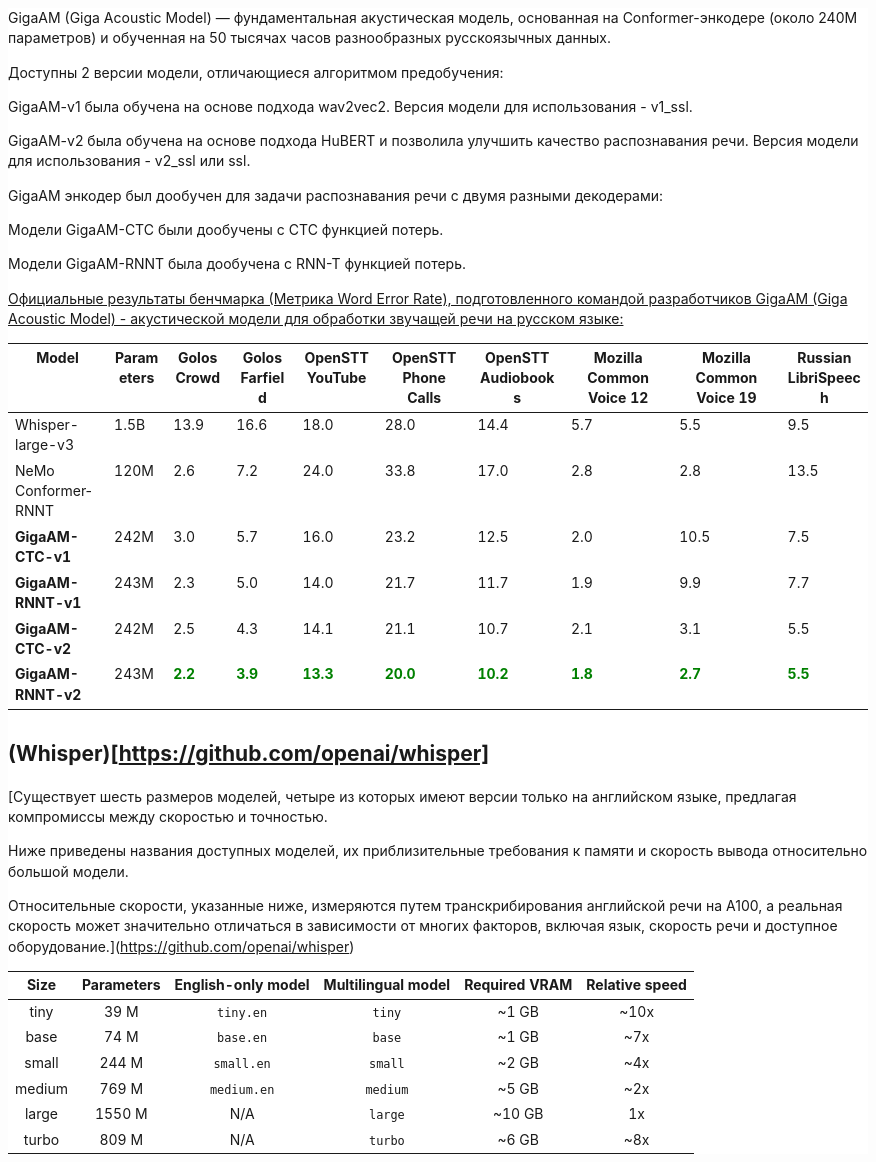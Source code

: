 GigaAM (Giga Acoustic Model) — фундаментальная акустическая модель, основанная на Conformer-энкодере (около 240M параметров) и обученная на 50 тысячах часов разнообразных русскоязычных данных.

Доступны 2 версии модели, отличающиеся алгоритмом предобучения:

GigaAM-v1 была обучена на основе подхода wav2vec2. Версия модели для использования - v1_ssl.

GigaAM-v2 была обучена на основе подхода HuBERT и позволила улучшить качество распознавания речи. Версия модели для использования - v2_ssl или ssl.

GigaAM энкодер был дообучен для задачи распознавания речи с двумя разными декодерами:

Модели GigaAM-CTC были дообучены с CTC функцией потерь.

Модели GigaAM-RNNT была дообучена с RNN-T функцией потерь.

[Официальные результаты бенчмарка (Метрика Word Error Rate), подготовленного командой разработчиков GigaAM (Giga Acoustic Model) - акустической модели для обработки звучащей речи на русском языке:](https://github.com/salute-developers/GigaAM/blob/main/README_ru.md#метрики-качества-word-error-rate)

| Model              | Parameters | Golos Crowd | Golos Farfield | OpenSTT YouTube | OpenSTT Phone Calls | OpenSTT Audiobooks | Mozilla Common Voice 12 | Mozilla Common Voice 19 | Russian LibriSpeech |
|--------------------|------------|-------------|----------------|-----------------|----------------------|--------------------|-------|-------|---------------------|
| Whisper-large-v3   | 1.5B       | 13.9        | 16.6           | 18.0            | 28.0                 | 14.4               | 5.7   | 5.5   | 9.5                 |
| NeMo Conformer‑RNNT  | 120M     | 2.6         | 7.2            | 24.0            | 33.8                 | 17.0               | 2.8   | 2.8   | 13.5                |
| **GigaAM-CTC-v1**  | 242M       | 3.0         | 5.7            | 16.0            | 23.2                 | 12.5               | 2.0   | 10.5  | 7.5                 |
| **GigaAM-RNNT-v1** | 243M       | 2.3         | 5.0            | 14.0            | 21.7                 | 11.7               | 1.9   | 9.9   | 7.7                 |
| **GigaAM-CTC-v2**  | 242M       | 2.5         | 4.3            | 14.1            | 21.1                 | 10.7               | 2.1   | 3.1   | 5.5                 |
| **GigaAM-RNNT-v2** | 243M       | **<span style="color:green">2.2</span>**         | **<span style="color:green">3.9</span>**            | **<span style="color:green">13.3</span>**            | **<span style="color:green">20.0</span>**                | **<span style="color:green">10.2</span>**               | **<span style="color:green">1.8</span>**   | **<span style="color:green">2.7</span>**   | **<span style="color:green">5.5</span>**  

## (Whisper)[https://github.com/openai/whisper]



[Существует шесть размеров моделей, четыре из которых имеют версии только на английском языке, предлагая компромиссы между скоростью и точностью. 

Ниже приведены названия доступных моделей, их приблизительные требования к памяти и скорость вывода относительно большой модели. 

Относительные скорости, указанные ниже, измеряются путем транскрибирования английской речи на A100, а реальная скорость может значительно отличаться в зависимости от многих факторов, включая язык, скорость речи и доступное оборудование.](https://github.com/openai/whisper)

|  Size  | Parameters | English-only model | Multilingual model | Required VRAM | Relative speed |
|:------:|:----------:|:------------------:|:------------------:|:-------------:|:--------------:|
|  tiny  |    39 M    |     `tiny.en`      |       `tiny`       |     ~1 GB     |      ~10x      |
|  base  |    74 M    |     `base.en`      |       `base`       |     ~1 GB     |      ~7x       |
| small  |   244 M    |     `small.en`     |      `small`       |     ~2 GB     |      ~4x       |
| medium |   769 M    |    `medium.en`     |      `medium`      |     ~5 GB     |      ~2x       |
| large  |   1550 M   |        N/A         |      `large`       |    ~10 GB     |       1x       |
| turbo  |   809 M    |        N/A         |      `turbo`       |     ~6 GB     |      ~8x       |
